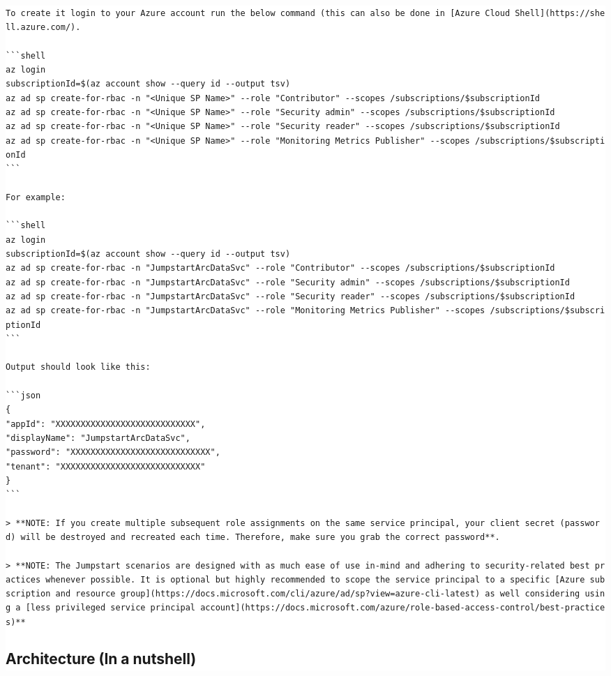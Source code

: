     To create it login to your Azure account run the below command (this can also be done in [Azure Cloud Shell](https://shell.azure.com/).

    ```shell
    az login
    subscriptionId=$(az account show --query id --output tsv)
    az ad sp create-for-rbac -n "<Unique SP Name>" --role "Contributor" --scopes /subscriptions/$subscriptionId
    az ad sp create-for-rbac -n "<Unique SP Name>" --role "Security admin" --scopes /subscriptions/$subscriptionId
    az ad sp create-for-rbac -n "<Unique SP Name>" --role "Security reader" --scopes /subscriptions/$subscriptionId
    az ad sp create-for-rbac -n "<Unique SP Name>" --role "Monitoring Metrics Publisher" --scopes /subscriptions/$subscriptionId
    ```

    For example:

    ```shell
    az login
    subscriptionId=$(az account show --query id --output tsv)
    az ad sp create-for-rbac -n "JumpstartArcDataSvc" --role "Contributor" --scopes /subscriptions/$subscriptionId
    az ad sp create-for-rbac -n "JumpstartArcDataSvc" --role "Security admin" --scopes /subscriptions/$subscriptionId
    az ad sp create-for-rbac -n "JumpstartArcDataSvc" --role "Security reader" --scopes /subscriptions/$subscriptionId
    az ad sp create-for-rbac -n "JumpstartArcDataSvc" --role "Monitoring Metrics Publisher" --scopes /subscriptions/$subscriptionId
    ```

    Output should look like this:

    ```json
    {
    "appId": "XXXXXXXXXXXXXXXXXXXXXXXXXXXX",
    "displayName": "JumpstartArcDataSvc",
    "password": "XXXXXXXXXXXXXXXXXXXXXXXXXXXX",
    "tenant": "XXXXXXXXXXXXXXXXXXXXXXXXXXXX"
    }
    ```

    > **NOTE: If you create multiple subsequent role assignments on the same service principal, your client secret (password) will be destroyed and recreated each time. Therefore, make sure you grab the correct password**.

    > **NOTE: The Jumpstart scenarios are designed with as much ease of use in-mind and adhering to security-related best practices whenever possible. It is optional but highly recommended to scope the service principal to a specific [Azure subscription and resource group](https://docs.microsoft.com/cli/azure/ad/sp?view=azure-cli-latest) as well considering using a [less privileged service principal account](https://docs.microsoft.com/azure/role-based-access-control/best-practices)**

## Architecture (In a nutshell)
